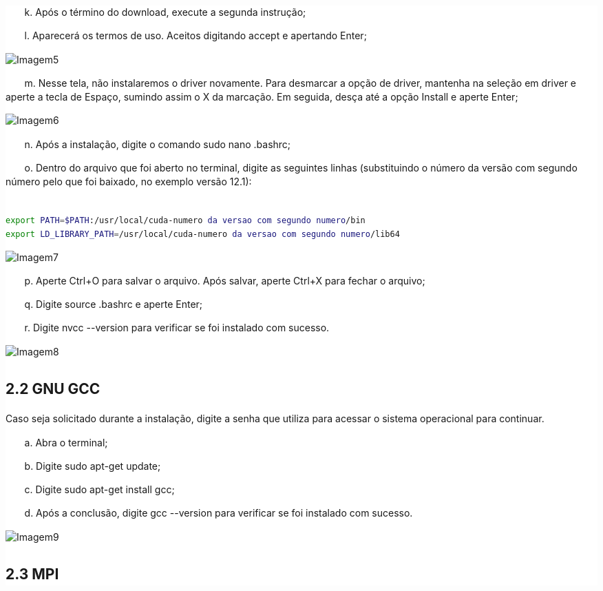 &nbsp;&nbsp;&nbsp;&nbsp;&nbsp;&nbsp; k.	Após o término do download, execute a segunda instrução;

&nbsp;&nbsp;&nbsp;&nbsp;&nbsp;&nbsp; l.	Aparecerá os termos de uso. Aceitos digitando accept e apertando Enter;

![Imagem5](https://github.com/VagnerSJ/SOPPE/assets/33886298/d47f6787-2375-4b3d-a3ba-da5f74870a0e)

&nbsp;&nbsp;&nbsp;&nbsp;&nbsp;&nbsp; m.	Nesse tela, não instalaremos o driver novamente. Para desmarcar a opção de driver, mantenha na seleção em driver e aperte a tecla de Espaço, sumindo assim o X da marcação. Em seguida, desça até a opção Install e aperte Enter;

![Imagem6](https://github.com/VagnerSJ/SOPPE/assets/33886298/c701598a-b90e-4068-a723-a388cd5aadfc)

&nbsp;&nbsp;&nbsp;&nbsp;&nbsp;&nbsp; n.	Após a instalação, digite o comando sudo nano .bashrc;

&nbsp;&nbsp;&nbsp;&nbsp;&nbsp;&nbsp; o.	Dentro do arquivo que foi aberto no terminal, digite as seguintes linhas (substituindo  o número da versão com segundo número pelo que foi baixado, no exemplo versão 12.1):

```bash

export PATH=$PATH:/usr/local/cuda-numero da versao com segundo numero/bin
export LD_LIBRARY_PATH=/usr/local/cuda-numero da versao com segundo numero/lib64

```

![Imagem7](https://github.com/VagnerSJ/SOPPE/assets/33886298/5ffe0bb6-dae4-4d0a-9718-18ea7fc1eb3d)

&nbsp;&nbsp;&nbsp;&nbsp;&nbsp;&nbsp; p.	Aperte Ctrl+O para salvar o arquivo. Após salvar, aperte Ctrl+X para fechar o arquivo;

&nbsp;&nbsp;&nbsp;&nbsp;&nbsp;&nbsp; q.	Digite source .bashrc e aperte Enter;

&nbsp;&nbsp;&nbsp;&nbsp;&nbsp;&nbsp; r.	Digite nvcc --version para verificar se foi instalado com sucesso.

![Imagem8](https://github.com/VagnerSJ/SOPPE/assets/33886298/f328f476-e957-43c8-ab6b-62a8d5ca036d)

## 2.2 GNU GCC

Caso seja solicitado durante a instalação, digite a senha que utiliza para acessar o sistema operacional para continuar.

&nbsp;&nbsp;&nbsp;&nbsp;&nbsp;&nbsp; a.	Abra o terminal;

&nbsp;&nbsp;&nbsp;&nbsp;&nbsp;&nbsp; b.	Digite sudo apt-get update;

&nbsp;&nbsp;&nbsp;&nbsp;&nbsp;&nbsp; c.	Digite sudo apt-get install gcc;

&nbsp;&nbsp;&nbsp;&nbsp;&nbsp;&nbsp; d.	Após a conclusão, digite gcc --version para verificar se foi instalado com sucesso.

![Imagem9](https://github.com/VagnerSJ/SOPPE/assets/33886298/acf6860d-5430-4639-89d4-4433c9ee5355)

## 2.3 MPI
